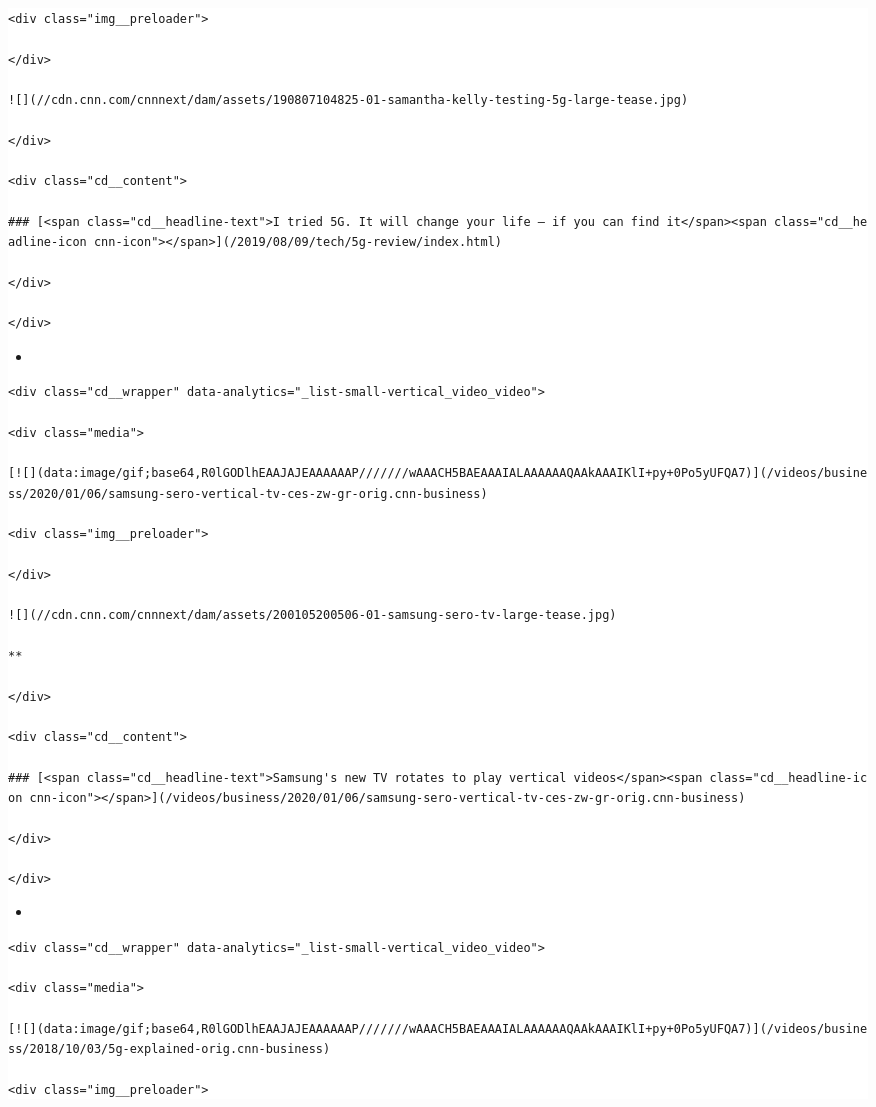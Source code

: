     <div class="img__preloader">
    
    </div>
    
    ![](//cdn.cnn.com/cnnnext/dam/assets/190807104825-01-samantha-kelly-testing-5g-large-tease.jpg)
    
    </div>
    
    <div class="cd__content">
    
    ### [<span class="cd__headline-text">I tried 5G. It will change your life — if you can find it</span><span class="cd__headline-icon cnn-icon"></span>](/2019/08/09/tech/5g-review/index.html)
    
    </div>
    
    </div>

  - 
    
    <div class="cd__wrapper" data-analytics="_list-small-vertical_video_video">
    
    <div class="media">
    
    [![](data:image/gif;base64,R0lGODlhEAAJAJEAAAAAAP///////wAAACH5BAEAAAIALAAAAAAQAAkAAAIKlI+py+0Po5yUFQA7)](/videos/business/2020/01/06/samsung-sero-vertical-tv-ces-zw-gr-orig.cnn-business)
    
    <div class="img__preloader">
    
    </div>
    
    ![](//cdn.cnn.com/cnnnext/dam/assets/200105200506-01-samsung-sero-tv-large-tease.jpg)
    
    **
    
    </div>
    
    <div class="cd__content">
    
    ### [<span class="cd__headline-text">Samsung's new TV rotates to play vertical videos</span><span class="cd__headline-icon cnn-icon"></span>](/videos/business/2020/01/06/samsung-sero-vertical-tv-ces-zw-gr-orig.cnn-business)
    
    </div>
    
    </div>

  - 
    
    <div class="cd__wrapper" data-analytics="_list-small-vertical_video_video">
    
    <div class="media">
    
    [![](data:image/gif;base64,R0lGODlhEAAJAJEAAAAAAP///////wAAACH5BAEAAAIALAAAAAAQAAkAAAIKlI+py+0Po5yUFQA7)](/videos/business/2018/10/03/5g-explained-orig.cnn-business)
    
    <div class="img__preloader">
    